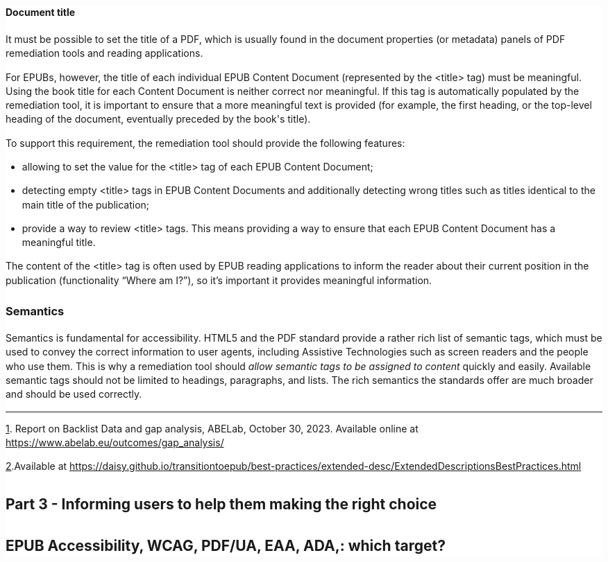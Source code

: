   <section id="document-title" class="level4">
<h4 id="sigil_toc_id_21">Document title</h4>
<p>It must be possible to set the title of a PDF, which is usually found in the document properties (or metadata) panels of PDF remediation tools and reading applications.</p>
<p>For EPUBs, however, the title of each individual EPUB Content Document (represented by the &lt;title&gt; tag) must be meaningful. Using the book title for each Content Document is neither correct nor meaningful. If this tag is automatically populated by the remediation tool, it is important to ensure that a more meaningful text is provided (for example, the first heading, or the top-level heading of the document, eventually preceded by the book's title).</p>
<p>To support this requirement, the remediation tool should provide the following features:</p>
<ul>
  <li>
<p>allowing to set the value for the &lt;title&gt; tag of each EPUB Content Document;</p>
  </li>
  <li>
<p>detecting empty &lt;title&gt; tags in EPUB Content Documents and additionally detecting wrong titles such as titles identical to the main title of the publication;</p>
  </li>
  <li>
<p>provide a way to review &lt;title&gt; tags. This means providing a way to ensure that each EPUB Content Document has a meaningful title.</p>
  </li>
</ul>
<p>The content of the &lt;title&gt; tag is often used by EPUB reading applications to inform the reader about their current position in the publication (functionality “Where am I?”), so it’s important it provides meaningful information.</p>
  </section>
</section>
<section id="semantics" class="level3">
  <h3 id="sigil_toc_id_22">Semantics</h3>
  <p>Semantics is fundamental for accessibility. HTML5 and the PDF standard provide a rather rich list of semantic tags, which must be used to convey the correct information to user agents, including Assistive Technologies such as screen readers and the people who use them. This is why a remediation tool should <em>allow semantic tags to be assigned to content</em> quickly and easily. Available semantic tags should not be limited to headings, paragraphs, and lists. The rich semantics the standards offer are much broader and should be used correctly.</p>
</section>
  </section>
</section>
<section id="footnotes" class="footnotes footnotes-end-of-document" epub:type="footnotes">
  <hr/>
  <aside epub:type="footnote" role="doc-footnote" id="fn1">
<p>
  <a href="#fnref1" class="footnote-back" role="doc-backlink">1</a>. Report on Backlist Data and gap analysis, ABELab, October 30, 2023. Available online at <a href="https://www.abelab.eu/outcomes/gap_analysis/">https://www.abelab.eu/outcomes/gap_analysis/</a></p>
  </aside>
  <aside epub:type="footnote" role="doc-footnote" id="fn2">
<p>
  <a href="#fnref2" class="footnote-back" role="doc-backlink">2</a>.Available at  <a href="https://daisy.github.io/transitiontoepub/best-practices/extended-desc/ExtendedDescriptionsBestPractices.html">https://daisy.github.io/transitiontoepub/best-practices/extended-desc/ExtendedDescriptionsBestPractices.html</a></p>
  </aside>
</section>
  <section id="part-3---informing-users-to-help-them-making-the-right-choice" class="level1" role="doc-chapter">
  <span epub:type="pagebreak" role="doc-pagebreak" id="page18" aria-label="18">
  </span>
  <h1>Part 3 - Informing users to help them making the right choice</h1>
  <section id="epub-accessibility-wcag-pdfua-eaa-ada-which-target" class="level2">
<h2 id="sigil_toc_id_23">EPUB Accessibility, WCAG, PDF/UA, EAA, ADA,: which target?</h2>